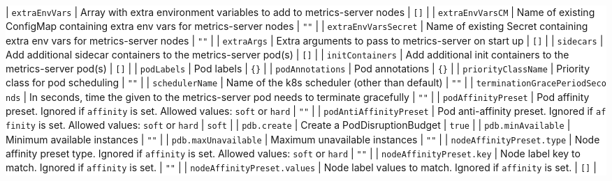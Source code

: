 | `extraEnvVars`                                      | Array with extra environment variables to add to metrics-server nodes                                                                                                                                             | `[]`                             |
| `extraEnvVarsCM`                                    | Name of existing ConfigMap containing extra env vars for metrics-server nodes                                                                                                                                     | `""`                             |
| `extraEnvVarsSecret`                                | Name of existing Secret containing extra env vars for metrics-server nodes                                                                                                                                        | `""`                             |
| `extraArgs`                                         | Extra arguments to pass to metrics-server on start up                                                                                                                                                             | `[]`                             |
| `sidecars`                                          | Add additional sidecar containers to the metrics-server pod(s)                                                                                                                                                    | `[]`                             |
| `initContainers`                                    | Add additional init containers to the metrics-server pod(s)                                                                                                                                                       | `[]`                             |
| `podLabels`                                         | Pod labels                                                                                                                                                                                                        | `{}`                             |
| `podAnnotations`                                    | Pod annotations                                                                                                                                                                                                   | `{}`                             |
| `priorityClassName`                                 | Priority class for pod scheduling                                                                                                                                                                                 | `""`                             |
| `schedulerName`                                     | Name of the k8s scheduler (other than default)                                                                                                                                                                    | `""`                             |
| `terminationGracePeriodSeconds`                     | In seconds, time the given to the metrics-server pod needs to terminate gracefully                                                                                                                                | `""`                             |
| `podAffinityPreset`                                 | Pod affinity preset. Ignored if `affinity` is set. Allowed values: `soft` or `hard`                                                                                                                               | `""`                             |
| `podAntiAffinityPreset`                             | Pod anti-affinity preset. Ignored if `affinity` is set. Allowed values: `soft` or `hard`                                                                                                                          | `soft`                           |
| `pdb.create`                                        | Create a PodDisruptionBudget                                                                                                                                                                                      | `true`                           |
| `pdb.minAvailable`                                  | Minimum available instances                                                                                                                                                                                       | `""`                             |
| `pdb.maxUnavailable`                                | Maximum unavailable instances                                                                                                                                                                                     | `""`                             |
| `nodeAffinityPreset.type`                           | Node affinity preset type. Ignored if `affinity` is set. Allowed values: `soft` or `hard`                                                                                                                         | `""`                             |
| `nodeAffinityPreset.key`                            | Node label key to match. Ignored if `affinity` is set.                                                                                                                                                            | `""`                             |
| `nodeAffinityPreset.values`                         | Node label values to match. Ignored if `affinity` is set.                                                                                                                                                         | `[]`                             |